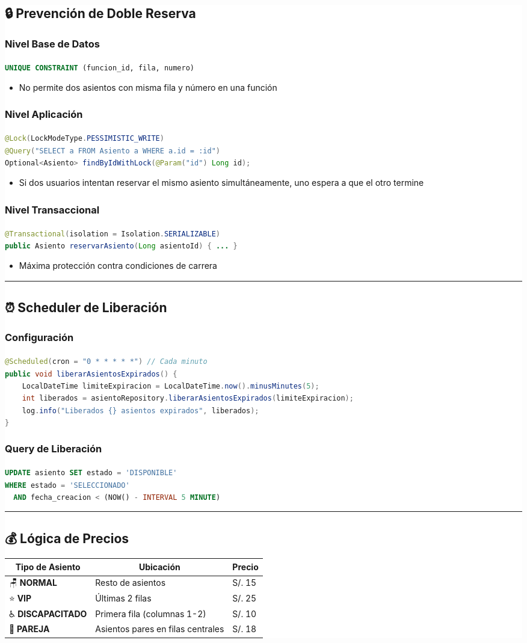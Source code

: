 
## 🔒 Prevención de Doble Reserva

### **Nivel Base de Datos**
```sql
UNIQUE CONSTRAINT (funcion_id, fila, numero)
```
- No permite dos asientos con misma fila y número en una función

### **Nivel Aplicación**
```java
@Lock(LockModeType.PESSIMISTIC_WRITE)
@Query("SELECT a FROM Asiento a WHERE a.id = :id")
Optional<Asiento> findByIdWithLock(@Param("id") Long id);
```
- Si dos usuarios intentan reservar el mismo asiento simultáneamente, uno espera a que el otro termine

### **Nivel Transaccional**
```java
@Transactional(isolation = Isolation.SERIALIZABLE)
public Asiento reservarAsiento(Long asientoId) { ... }
```
- Máxima protección contra condiciones de carrera

---

## ⏰ Scheduler de Liberación

### **Configuración**
```java
@Scheduled(cron = "0 * * * * *") // Cada minuto
public void liberarAsientosExpirados() {
    LocalDateTime limiteExpiracion = LocalDateTime.now().minusMinutes(5);
    int liberados = asientoRepository.liberarAsientosExpirados(limiteExpiracion);
    log.info("Liberados {} asientos expirados", liberados);
}
```

### **Query de Liberación**
```sql
UPDATE asiento SET estado = 'DISPONIBLE'
WHERE estado = 'SELECCIONADO' 
  AND fecha_creacion < (NOW() - INTERVAL 5 MINUTE)
```

---

## 💰 Lógica de Precios

| Tipo de Asiento | Ubicación | Precio |
|-----------------|-----------|--------|
| 🪑 **NORMAL** | Resto de asientos | S/. 15 |
| ⭐ **VIP** | Últimas 2 filas | S/. 25 |
| ♿ **DISCAPACITADO** | Primera fila (columnas 1-2) | S/. 10 |
| 💑 **PAREJA** | Asientos pares en filas centrales | S/. 18 |
